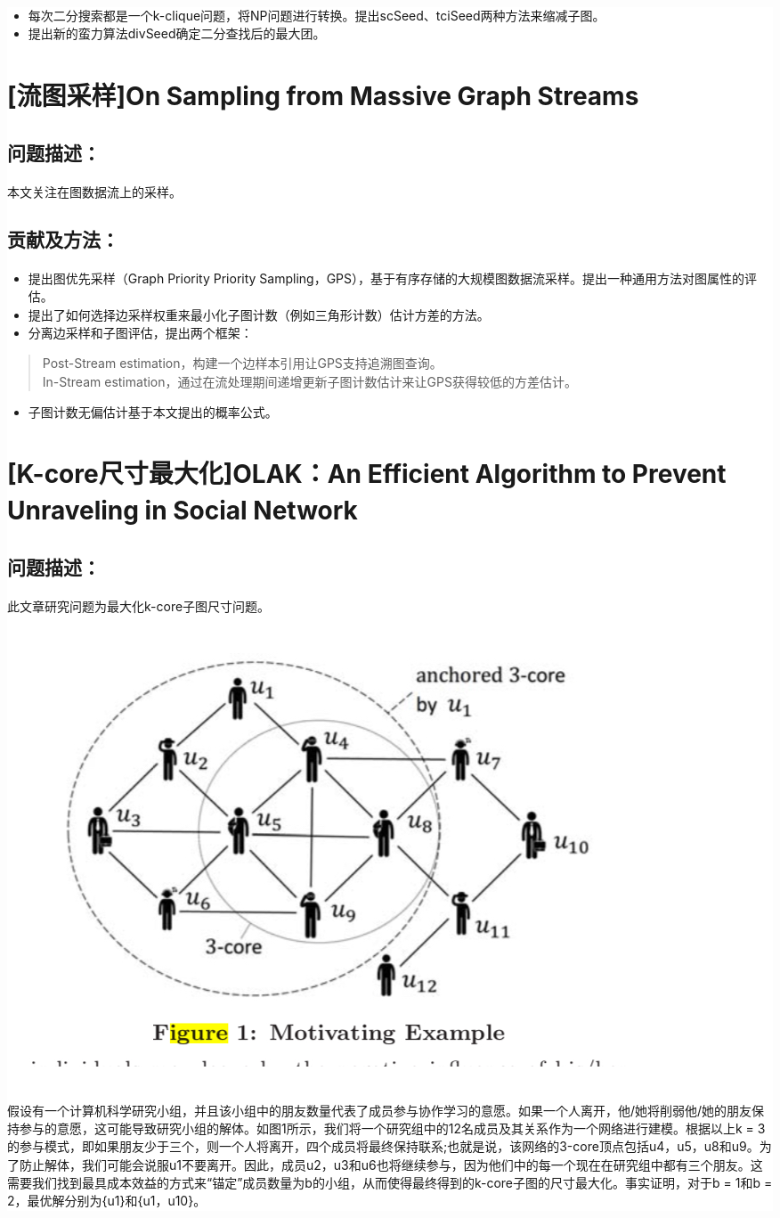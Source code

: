 - 每次二分搜索都是一个k-clique问题，将NP问题进行转换。提出scSeed、tciSeed两种方法来缩减子图。
- 提出新的蛮力算法divSeed确定二分查找后的最大团。

# [流图采样]On Sampling from Massive Graph Streams
## 问题描述：
本文关注在图数据流上的采样。
## 贡献及方法：
- 提出图优先采样（Graph Priority Priority Sampling，GPS），基于有序存储的大规模图数据流采样。提出一种通用方法对图属性的评估。
- 提出了如何选择边采样权重来最小化子图计数（例如三角形计数）估计方差的方法。
- 分离边采样和子图评估，提出两个框架：  

> Post-Stream estimation，构建一个边样本引用让GPS支持追溯图查询。  
> In-Stream estimation，通过在流处理期间递增更新子图计数估计来让GPS获得较低的方差估计。  

- 子图计数无偏估计基于本文提出的概率公式。

# [K-core尺寸最大化]OLAK：An Efficient Algorithm to Prevent Unraveling in Social Network
## 问题描述：
此文章研究问题为最大化k-core子图尺寸问题。  
<img src="https://github.com/jackieshawn95/PVLDB-Graph/blob/master/pics/16-17-4.png"><br><br>
</div>  
假设有一个计算机科学研究小组，并且该小组中的朋友数量代表了成员参与协作学习的意愿。如果一个人离开，他/她将削弱他/她的朋友保持参与的意愿，这可能导致研究小组的解体。如图1所示，我们将一个研究组中的12名成员及其关系作为一个网络进行建模。根据以上k = 3的参与模式，即如果朋友少于三个，则一个人将离开，四个成员将最终保持联系;也就是说，该网络的3-core顶点包括u4，u5，u8和u9。为了防止解体，我们可能会说服u1不要离开。因此，成员u2，u3和u6也将继续参与，因为他们中的每一个现在在研究组中都有三个朋友。这需要我们找到最具成本效益的方式来“锚定”成员数量为b的小组，从而使得最终得到的k-core子图的尺寸最大化。事实证明，对于b = 1和b = 2，最优解分别为{u1}和{u1，u10}。  
